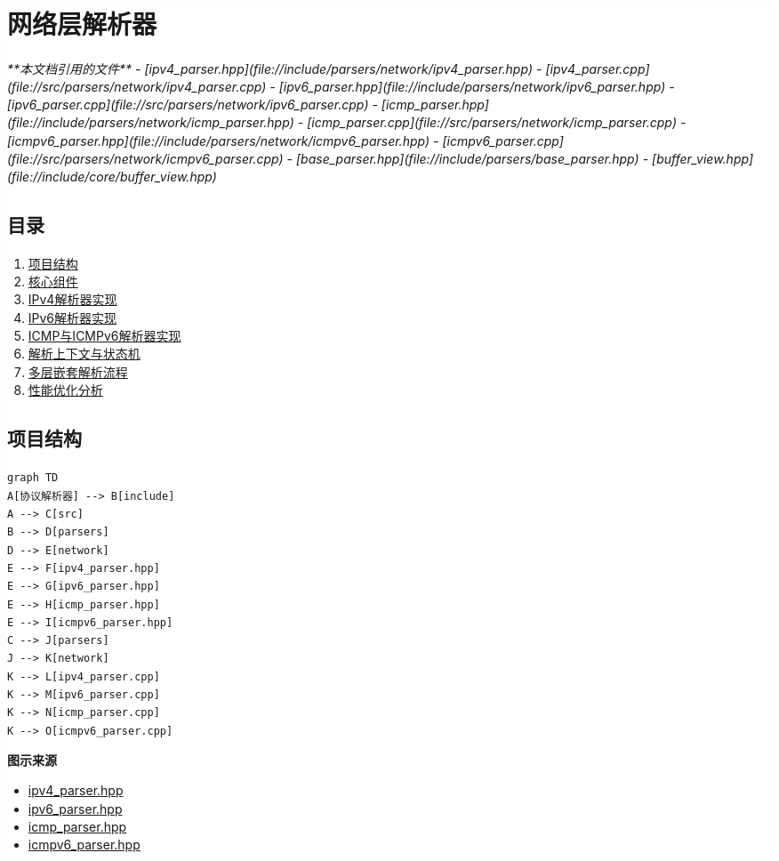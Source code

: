 # 网络层解析器

<cite>
**本文档引用的文件**
- [ipv4_parser.hpp](file://include/parsers/network/ipv4_parser.hpp)
- [ipv4_parser.cpp](file://src/parsers/network/ipv4_parser.cpp)
- [ipv6_parser.hpp](file://include/parsers/network/ipv6_parser.hpp)
- [ipv6_parser.cpp](file://src/parsers/network/ipv6_parser.cpp)
- [icmp_parser.hpp](file://include/parsers/network/icmp_parser.hpp)
- [icmp_parser.cpp](file://src/parsers/network/icmp_parser.cpp)
- [icmpv6_parser.hpp](file://include/parsers/network/icmpv6_parser.hpp)
- [icmpv6_parser.cpp](file://src/parsers/network/icmpv6_parser.cpp)
- [base_parser.hpp](file://include/parsers/base_parser.hpp)
- [buffer_view.hpp](file://include/core/buffer_view.hpp)
</cite>

## 目录
1. [项目结构](#项目结构)
2. [核心组件](#核心组件)
3. [IPv4解析器实现](#ipv4解析器实现)
4. [IPv6解析器实现](#ipv6解析器实现)
5. [ICMP与ICMPv6解析器实现](#icmp与icmpv6解析器实现)
6. [解析上下文与状态机](#解析上下文与状态机)
7. [多层嵌套解析流程](#多层嵌套解析流程)
8. [性能优化分析](#性能优化分析)

## 项目结构

```mermaid
graph TD
A[协议解析器] --> B[include]
A --> C[src]
B --> D[parsers]
D --> E[network]
E --> F[ipv4_parser.hpp]
E --> G[ipv6_parser.hpp]
E --> H[icmp_parser.hpp]
E --> I[icmpv6_parser.hpp]
C --> J[parsers]
J --> K[network]
K --> L[ipv4_parser.cpp]
K --> M[ipv6_parser.cpp]
K --> N[icmp_parser.cpp]
K --> O[icmpv6_parser.cpp]
```

**图示来源**
- [ipv4_parser.hpp](file://include/parsers/network/ipv4_parser.hpp)
- [ipv6_parser.hpp](file://include/parsers/network/ipv6_parser.hpp)
- [icmp_parser.hpp](file://include/parsers/network/icmp_parser.hpp)
- [icmpv6_parser.hpp](file://include/parsers/network/icmpv6_parser.hpp)

